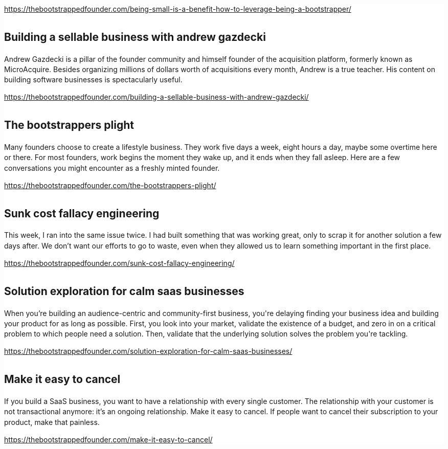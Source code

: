 https://thebootstrappedfounder.com/being-small-is-a-benefit-how-to-leverage-being-a-bootstrapper/


 
 
## Building a sellable business with andrew gazdecki

Andrew Gazdecki is a pillar of the founder community and himself founder of the acquisition platform, formerly known as MicroAcquire. Besides organizing millions of dollars worth of acquisitions every month, Andrew is a true teacher. His content on building software businesses is spectacularly useful.
 
https://thebootstrappedfounder.com/building-a-sellable-business-with-andrew-gazdecki/


 
 
## The bootstrappers plight

Many founders choose to create a lifestyle business. They work five days a week, eight hours a day, maybe some overtime here or there. For most founders, work begins the moment they wake up, and it ends when they fall asleep. Here are a few conversations you might encounter as a freshly minted founder.
 
https://thebootstrappedfounder.com/the-bootstrappers-plight/


 
 
## Sunk cost fallacy engineering

This week, I ran into the same issue twice. I had built something that was working great, only to scrap it for another solution a few days after. We don’t want our efforts to go to waste, even when they allowed us to learn something important in the first place.
 
https://thebootstrappedfounder.com/sunk-cost-fallacy-engineering/


 
 
## Solution exploration for calm saas businesses

When you’re building an audience-centric and community-first business, you're delaying finding your business idea and building your product for as long as possible. First, you look into your market, validate the existence of a budget, and zero in on a critical problem to which people need a solution. Then, validate that the underlying solution solves the problem you're tackling.
 
https://thebootstrappedfounder.com/solution-exploration-for-calm-saas-businesses/


 
 
## Make it easy to cancel

If you build a SaaS business, you want to have a relationship with every single customer. The relationship with your customer is not transactional anymore: it’s an ongoing relationship. Make it easy to cancel. If people want to cancel their subscription to your product, make that painless.
 
https://thebootstrappedfounder.com/make-it-easy-to-cancel/
